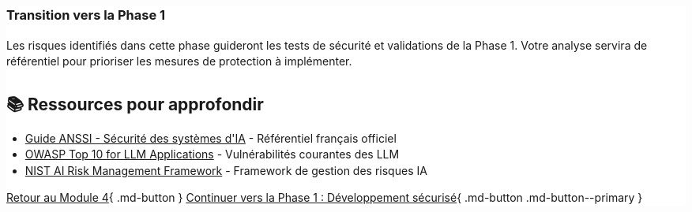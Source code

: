 ### Transition vers la Phase 1

Les risques identifiés dans cette phase guideront les tests de sécurité et validations de la Phase 1. Votre analyse servira de référentiel pour prioriser les mesures de protection à implémenter.

## 📚 Ressources pour approfondir

- [Guide ANSSI - Sécurité des systèmes d'IA](https://cyber.gouv.fr) - Référentiel français officiel
- [OWASP Top 10 for LLM Applications](https://owasp.org/www-project-top-10-for-large-language-model-applications/) - Vulnérabilités courantes des LLM
- [NIST AI Risk Management Framework](https://www.nist.gov/itl/ai-risk-management-framework) - Framework de gestion des risques IA

[Retour au Module 4](../index.md){ .md-button }
[Continuer vers la Phase 1 : Développement sécurisé](phase1-developpement-securise.md){ .md-button .md-button--primary }